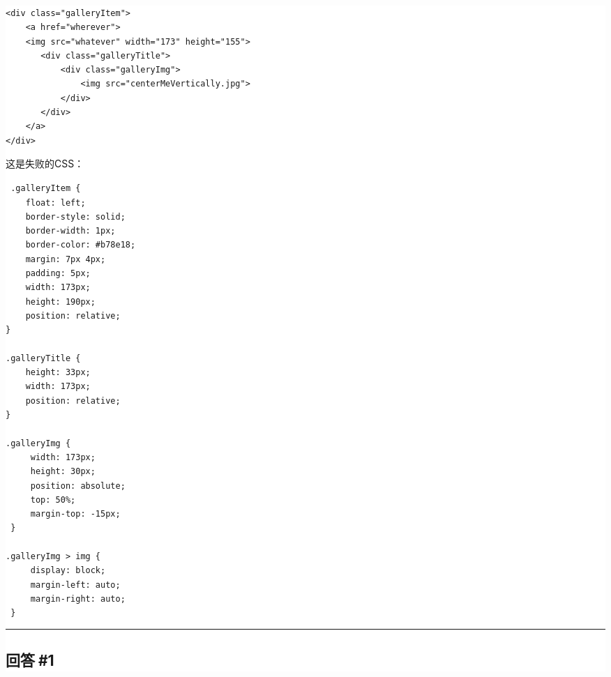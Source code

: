 ```
<div class="galleryItem">
    <a href="wherever">
    <img src="whatever" width="173" height="155">
       <div class="galleryTitle">
           <div class="galleryImg">
               <img src="centerMeVertically.jpg">
           </div>
       </div>
    </a>
</div> 
```

这是失败的CSS：

```
 .galleryItem {
    float: left;
    border-style: solid;
    border-width: 1px;
    border-color: #b78e18;
    margin: 7px 4px;
    padding: 5px;
    width: 173px;
    height: 190px;
    position: relative;
}

.galleryTitle {
    height: 33px;
    width: 173px;
    position: relative;
}

.galleryImg {
     width: 173px;
     height: 30px;
     position: absolute;
     top: 50%;
     margin-top: -15px;
 }

.galleryImg > img {
     display: block;
     margin-left: auto;
     margin-right: auto;
 } 
```

* * *

## 回答 #1
